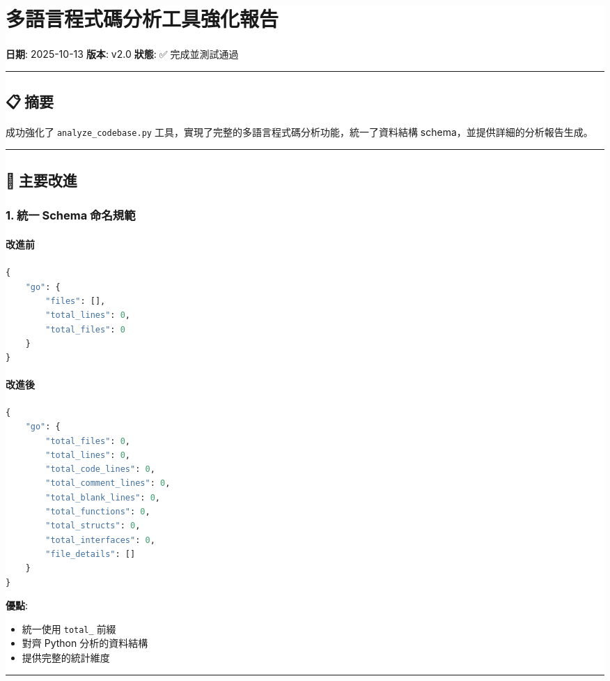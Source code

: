 # 多語言程式碼分析工具強化報告

**日期**: 2025-10-13
**版本**: v2.0
**狀態**: ✅ 完成並測試通過

---

## 📋 摘要

成功強化了 `analyze_codebase.py` 工具，實現了完整的多語言程式碼分析功能，統一了資料結構 schema，並提供詳細的分析報告生成。

---

## 🎯 主要改進

### 1. **統一 Schema 命名規範**

#### 改進前

```python
{
    "go": {
        "files": [],
        "total_lines": 0,
        "total_files": 0
    }
}
```

#### 改進後

```python
{
    "go": {
        "total_files": 0,
        "total_lines": 0,
        "total_code_lines": 0,
        "total_comment_lines": 0,
        "total_blank_lines": 0,
        "total_functions": 0,
        "total_structs": 0,
        "total_interfaces": 0,
        "file_details": []
    }
}
```

**優點**:

- 統一使用 `total_` 前綴
- 對齊 Python 分析的資料結構
- 提供完整的統計維度

---